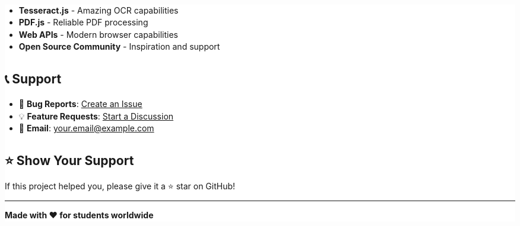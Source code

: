 - **Tesseract.js** - Amazing OCR capabilities
- **PDF.js** - Reliable PDF processing
- **Web APIs** - Modern browser capabilities
- **Open Source Community** - Inspiration and support

## 📞 Support

- 🐛 **Bug Reports**: [Create an Issue](https://github.com/yourusername/smart-notes-organizer/issues)
- 💡 **Feature Requests**: [Start a Discussion](https://github.com/yourusername/smart-notes-organizer/discussions)
- 📧 **Email**: your.email@example.com

## ⭐ Show Your Support

If this project helped you, please give it a ⭐ star on GitHub!

---

**Made with ❤️ for students worldwide**
